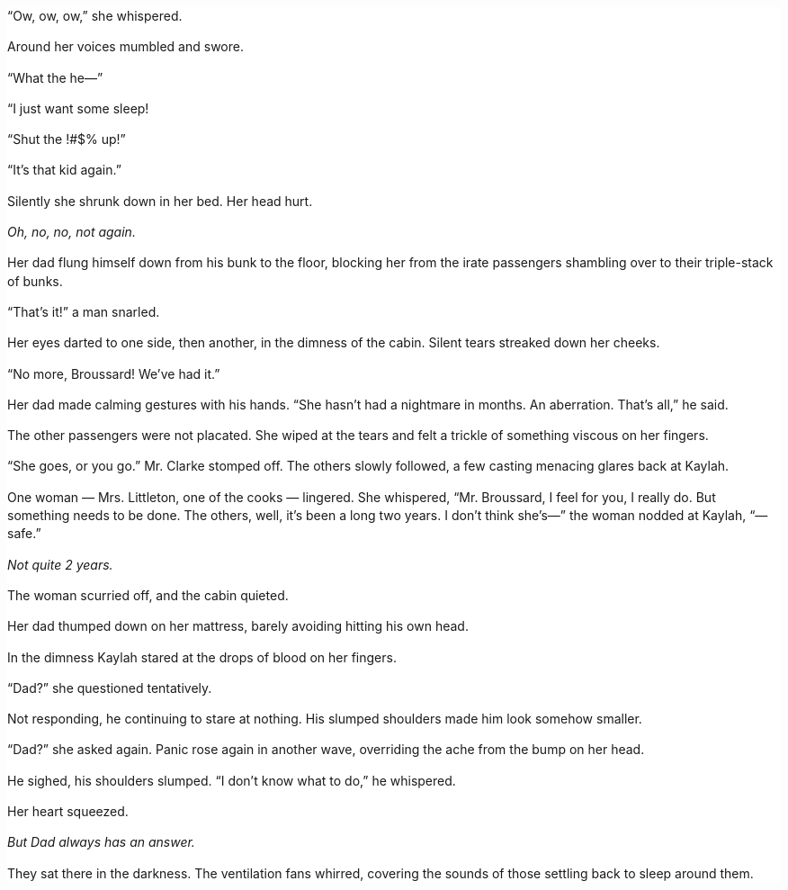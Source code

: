 “Ow, ow, ow,” she whispered.

Around her voices mumbled and swore.

“What the he—”

“I just want some sleep!

“Shut the !#$% up!”

“It’s that kid again.”

Silently she shrunk down in her bed. Her head hurt.

*Oh, no, no, not again.*

Her dad flung himself down from his bunk to the floor, blocking her from the irate passengers shambling over to their triple-stack of bunks.

“That’s it!” a man snarled.

Her eyes darted to one side, then another, in the dimness of the cabin. Silent tears streaked down her cheeks.

“No more, Broussard! We’ve had it.”

Her dad made calming gestures with his hands. “She hasn’t had a nightmare in months. An aberration. That’s all,” he said.

The other passengers were not placated. She wiped at the tears and felt a trickle of something viscous on her fingers.

“She goes, or you go.” Mr. Clarke stomped off. The others slowly followed, a few casting menacing glares back at Kaylah.

One woman — Mrs. Littleton, one of the cooks — lingered. She whispered, “Mr. Broussard, I feel for you, I really do. But something needs to be done. The others, well, it’s been a long two years. I don’t think she’s—” the woman nodded at Kaylah, “—safe.”

*Not quite 2 years.*

The woman scurried off, and the cabin quieted.

Her dad thumped down on her mattress, barely avoiding hitting his own head.

In the dimness Kaylah stared at the drops of blood on her fingers.

“Dad?” she questioned tentatively.

Not responding, he continuing to stare at nothing. His slumped shoulders made him look somehow smaller.

“Dad?” she asked again. Panic rose again in another wave, overriding the ache from the bump on her head.

He sighed, his shoulders slumped. “I don’t know what to do,” he whispered.

Her heart squeezed.

*But Dad always has an answer.*

They sat there in the darkness. The ventilation fans whirred, covering the sounds of those settling back to sleep around them.
